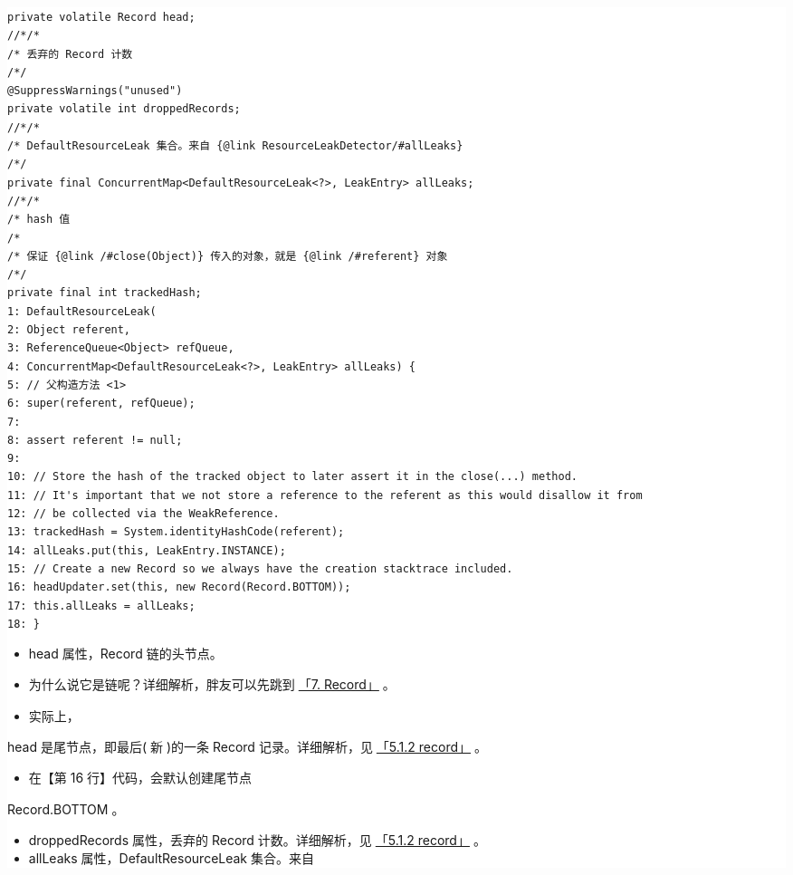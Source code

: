 ```
private volatile Record head;
//*/*
/* 丢弃的 Record 计数
/*/
@SuppressWarnings("unused")
private volatile int droppedRecords;
//*/*
/* DefaultResourceLeak 集合。来自 {@link ResourceLeakDetector/#allLeaks}
/*/
private final ConcurrentMap<DefaultResourceLeak<?>, LeakEntry> allLeaks;
//*/*
/* hash 值
/*
/* 保证 {@link /#close(Object)} 传入的对象，就是 {@link /#referent} 对象
/*/
private final int trackedHash;
1: DefaultResourceLeak(
2: Object referent,
3: ReferenceQueue<Object> refQueue,
4: ConcurrentMap<DefaultResourceLeak<?>, LeakEntry> allLeaks) {
5: // 父构造方法 <1>
6: super(referent, refQueue);
7:
8: assert referent != null;
9:
10: // Store the hash of the tracked object to later assert it in the close(...) method.
11: // It's important that we not store a reference to the referent as this would disallow it from
12: // be collected via the WeakReference.
13: trackedHash = System.identityHashCode(referent);
14: allLeaks.put(this, LeakEntry.INSTANCE);
15: // Create a new Record so we always have the creation stacktrace included.
16: headUpdater.set(this, new Record(Record.BOTTOM));
17: this.allLeaks = allLeaks;
18: }
```

- head
  属性，Record 链的头节点。

- 为什么说它是链呢？详细解析，胖友可以先跳到 [「7. Record」]() 。
- 实际上，

head
是尾节点，即最后( 新 )的一条 Record 记录。详细解析，见 [「5.1.2 record」]() 。

- 在【第 16 行】代码，会默认创建尾节点

Record.BOTTOM
。

- droppedRecords
  属性，丢弃的 Record 计数。详细解析，见 [「5.1.2 record」]() 。
- allLeaks
  属性，DefaultResourceLeak 集合。来自
